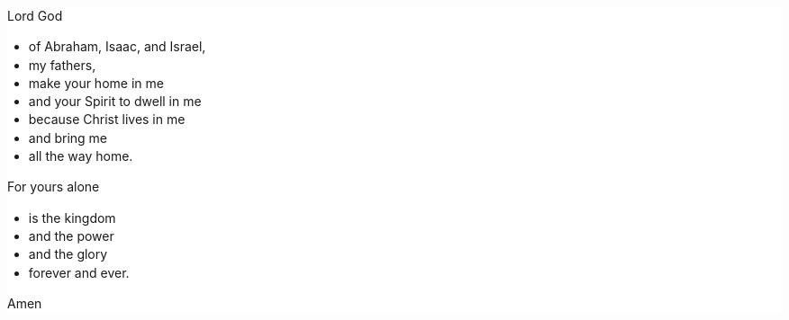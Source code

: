 Lord God  
* of Abraham, Isaac, and Israel,  
* my fathers,   
* make your home in me  
* and your Spirit to dwell in me  
* because Christ lives in me  
* and bring me  
* all the way home.

For yours alone  
* is the kingdom  
* and the power  
* and the glory  
* forever and ever.

Amen  
